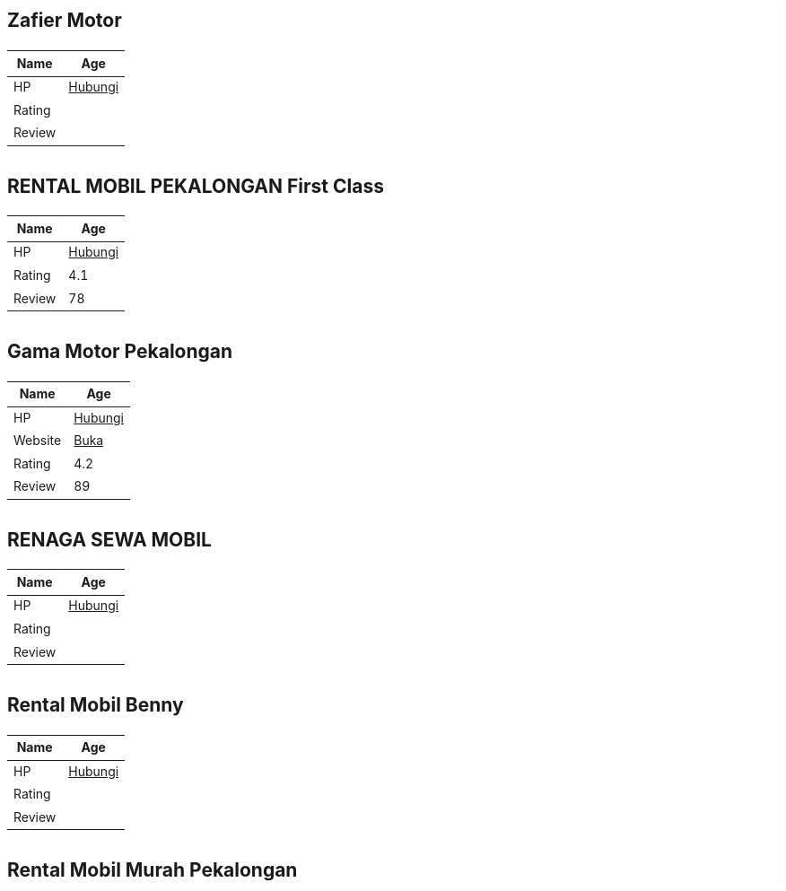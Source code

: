 
## Zafier Motor

Name | Age
--------|------
HP | [Hubungi](https://pcandroidplayer.blogspot.com/?clayads=https://getnumber.ndower.dev?phone=)
Rating | 
Review | 


## RENTAL MOBIL PEKALONGAN First Class

Name | Age
--------|------
HP | [Hubungi](https://pcandroidplayer.blogspot.com/?clayads=https://getnumber.ndower.dev?phone=MDg1NjAwNzkxMTEx)
Rating | 4.1
Review | 78


## Gama Motor Pekalongan

Name | Age
--------|------
HP | [Hubungi](https://pcandroidplayer.blogspot.com/?clayads=https://getnumber.ndower.dev?phone=MDI4NTQyMjc2Ng==)
Website | [Buka](https://pcandroidplayer.blogspot.com/?clayads=aHR0cDovL3d3dy5nYW1hbW90b3IuYmxvZ3Nwb3QuY29tLw==) 
Rating | 4.2
Review | 89


## RENAGA SEWA MOBIL

Name | Age
--------|------
HP | [Hubungi](https://pcandroidplayer.blogspot.com/?clayads=https://getnumber.ndower.dev?phone=MDg1MzI1MDY5NDc3)
Rating | 
Review | 


## Rental Mobil Benny

Name | Age
--------|------
HP | [Hubungi](https://pcandroidplayer.blogspot.com/?clayads=https://getnumber.ndower.dev?phone=)
Rating | 
Review | 


## Rental Mobil Murah Pekalongan
